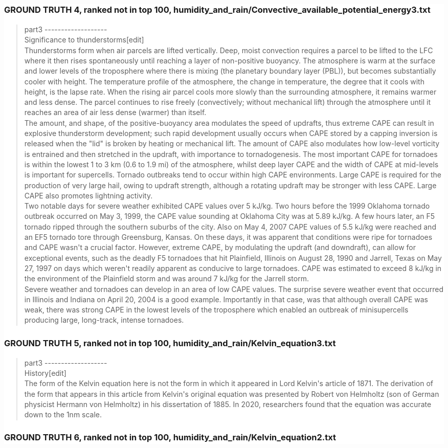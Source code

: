 ### GROUND TRUTH 4, ranked not in top 100, humidity_and_rain/Convective_available_potential_energy3.txt
> part3 -------------------<br>Significance to thunderstorms[edit]<br>Thunderstorms form when air parcels are lifted vertically.  Deep, moist convection requires a parcel to be lifted to the LFC where it then rises spontaneously until reaching a layer of non-positive buoyancy.  The atmosphere is warm at the surface and lower levels of the troposphere where there is mixing (the planetary boundary layer (PBL)), but becomes substantially cooler with height.  The temperature profile of the atmosphere, the change in temperature, the degree that it cools with height, is the lapse rate.  When the rising air parcel cools more slowly than the surrounding atmosphere, it remains warmer and less dense.  The parcel continues to rise freely (convectively; without mechanical lift) through the atmosphere until it reaches an area of air less dense (warmer) than itself.<br>The amount, and shape, of the positive-buoyancy area modulates the speed of updrafts, thus extreme CAPE can result in explosive thunderstorm development; such rapid development usually occurs when CAPE stored by a capping inversion is released when the "lid" is broken by heating or mechanical lift.  The amount of CAPE also modulates how low-level vorticity is entrained and then stretched in the updraft, with importance to tornadogenesis.  The most important CAPE for tornadoes is within the lowest 1 to 3 km (0.6 to 1.9 mi) of the atmosphere, whilst deep layer CAPE and the width of CAPE at mid-levels is important for supercells.  Tornado outbreaks tend to occur within high CAPE environments.  Large CAPE is required for the production of very large hail, owing to updraft strength, although a rotating updraft may be stronger with less CAPE.  Large CAPE also promotes lightning activity.<br>Two notable days for severe weather exhibited CAPE values over 5 kJ/kg.  Two hours before the 1999 Oklahoma tornado outbreak occurred on May 3, 1999, the CAPE value sounding at Oklahoma City was at 5.89 kJ/kg.  A few hours later, an F5 tornado ripped through the southern suburbs of the city.  Also on May 4, 2007 CAPE values of 5.5 kJ/kg were reached and an EF5 tornado tore through Greensburg, Kansas.  On these days, it was apparent that conditions were ripe for tornadoes and CAPE wasn't a crucial factor.  However, extreme CAPE, by modulating the updraft (and downdraft), can allow for exceptional events, such as the deadly F5 tornadoes that hit Plainfield, Illinois on August 28, 1990 and Jarrell, Texas on May 27, 1997 on days which weren't readily apparent as conducive to large tornadoes.  CAPE was estimated to exceed 8 kJ/kg in the environment of the Plainfield storm and was around 7 kJ/kg for the Jarrell storm.<br>Severe weather and tornadoes can develop in an area of low CAPE values.  The surprise severe weather event that occurred in Illinois and Indiana on April 20, 2004 is a good example.  Importantly in that case, was that although overall CAPE was weak, there was strong CAPE in the lowest levels of the troposphere which enabled an outbreak of minisupercells producing large, long-track, intense tornadoes.

### GROUND TRUTH 5, ranked not in top 100, humidity_and_rain/Kelvin_equation3.txt
> part3 -------------------<br>History[edit]<br>The form of the Kelvin equation here is not the form in which it appeared in Lord Kelvin's article of 1871.  The derivation of the form that appears in this article from Kelvin's original equation was presented by Robert von Helmholtz (son of German physicist Hermann von Helmholtz) in his dissertation of 1885. In 2020, researchers found that the equation was accurate down to the 1nm scale.

### GROUND TRUTH 6, ranked not in top 100, humidity_and_rain/Kelvin_equation2.txt